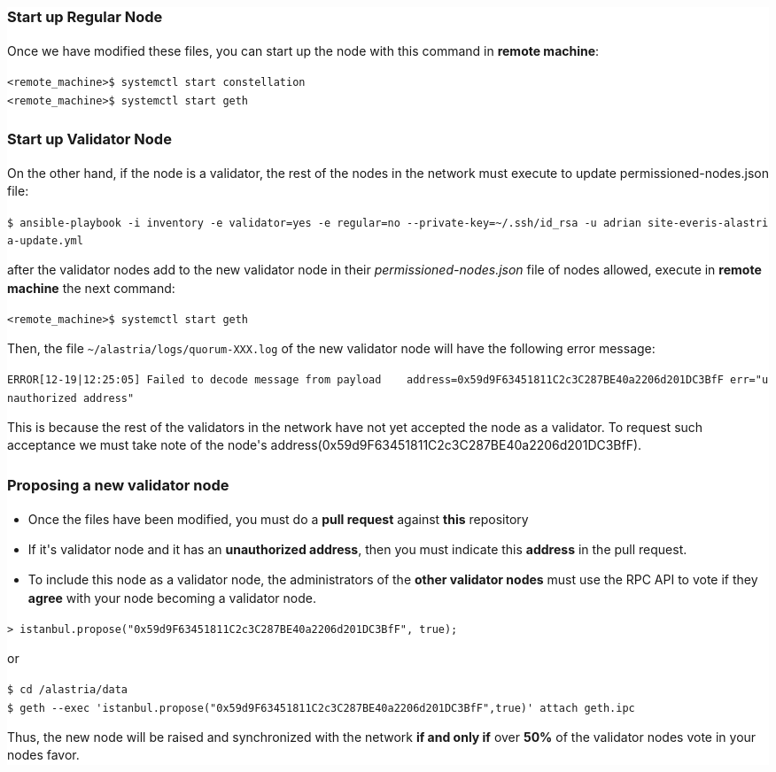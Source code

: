 ### Start up Regular Node ###

Once we have modified these files, you can start up the node with this command in **remote machine**:

```
<remote_machine>$ systemctl start constellation
<remote_machine>$ systemctl start geth
```

### Start up Validator Node ####

On the other hand, if the node is a validator, the rest of the nodes in the network must execute to update permissioned-nodes.json file:

```
$ ansible-playbook -i inventory -e validator=yes -e regular=no --private-key=~/.ssh/id_rsa -u adrian site-everis-alastria-update.yml
```

after the validator nodes add to the new validator node in their *permissioned-nodes.json* file of nodes allowed, execute in **remote machine** the next command:

```
<remote_machine>$ systemctl start geth
```

Then, the file `~/alastria/logs/quorum-XXX.log` of the new validator node will have the following error message:
```
ERROR[12-19|12:25:05] Failed to decode message from payload    address=0x59d9F63451811C2c3C287BE40a2206d201DC3BfF err="unauthorized address"
```
This is because the rest of the validators in the network have not yet accepted the node as a validator. To request such acceptance we must take note of the node's address(0x59d9F63451811C2c3C287BE40a2206d201DC3BfF).

### Proposing a new validator node ###

* Once the files have been modified, you must do a **pull request** against **this** repository

* If it's validator node and it has an **unauthorized address**, then you must indicate this **address** in the pull request.

* To include this node as a validator node, the administrators of the **other validator nodes** must use the RPC API to vote if they **agree** with your node becoming a validator node.

```
> istanbul.propose("0x59d9F63451811C2c3C287BE40a2206d201DC3BfF", true);
```
or
```
$ cd /alastria/data
$ geth --exec 'istanbul.propose("0x59d9F63451811C2c3C287BE40a2206d201DC3BfF",true)' attach geth.ipc
```

Thus, the new node will be raised and synchronized with the network **if and only if** over **50%** of the validator nodes vote in your nodes favor.
